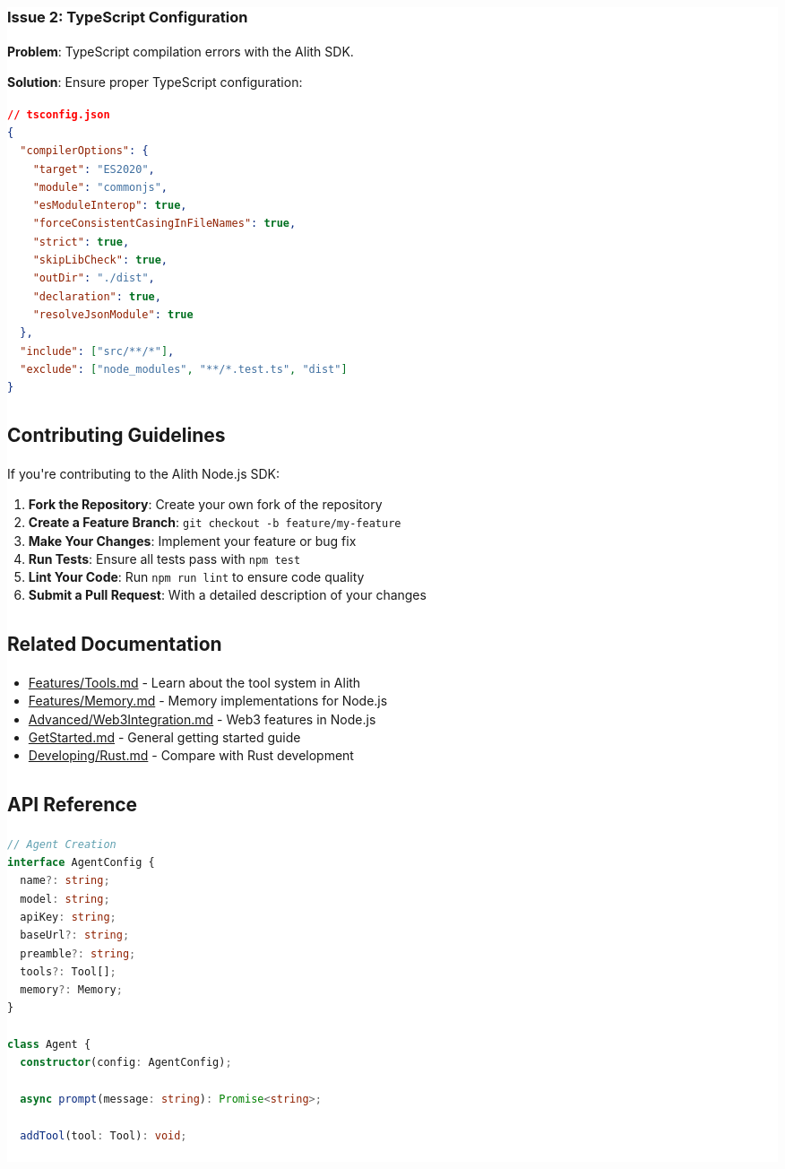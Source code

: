 ### Issue 2: TypeScript Configuration

**Problem**: TypeScript compilation errors with the Alith SDK.

**Solution**: Ensure proper TypeScript configuration:

```json
// tsconfig.json
{
  "compilerOptions": {
    "target": "ES2020",
    "module": "commonjs",
    "esModuleInterop": true,
    "forceConsistentCasingInFileNames": true,
    "strict": true,
    "skipLibCheck": true,
    "outDir": "./dist",
    "declaration": true,
    "resolveJsonModule": true
  },
  "include": ["src/**/*"],
  "exclude": ["node_modules", "**/*.test.ts", "dist"]
}
```

## Contributing Guidelines

If you're contributing to the Alith Node.js SDK:

1. **Fork the Repository**: Create your own fork of the repository
2. **Create a Feature Branch**: `git checkout -b feature/my-feature`
3. **Make Your Changes**: Implement your feature or bug fix
4. **Run Tests**: Ensure all tests pass with `npm test`
5. **Lint Your Code**: Run `npm run lint` to ensure code quality
6. **Submit a Pull Request**: With a detailed description of your changes

## Related Documentation

* [Features/Tools.md](../Features/Tools.md) - Learn about the tool system in Alith
* [Features/Memory.md](../Features/Memory.md) - Memory implementations for Node.js
* [Advanced/Web3Integration.md](../Advanced/Web3Integration.md) - Web3 features in Node.js
* [GetStarted.md](../GetStarted.md) - General getting started guide
* [Developing/Rust.md](Rust.md) - Compare with Rust development

## API Reference

```typescript
// Agent Creation
interface AgentConfig {
  name?: string;
  model: string;
  apiKey: string;
  baseUrl?: string;
  preamble?: string;
  tools?: Tool[];
  memory?: Memory;
}

class Agent {
  constructor(config: AgentConfig);
  
  async prompt(message: string): Promise<string>;
  
  addTool(tool: Tool): void;
  
```